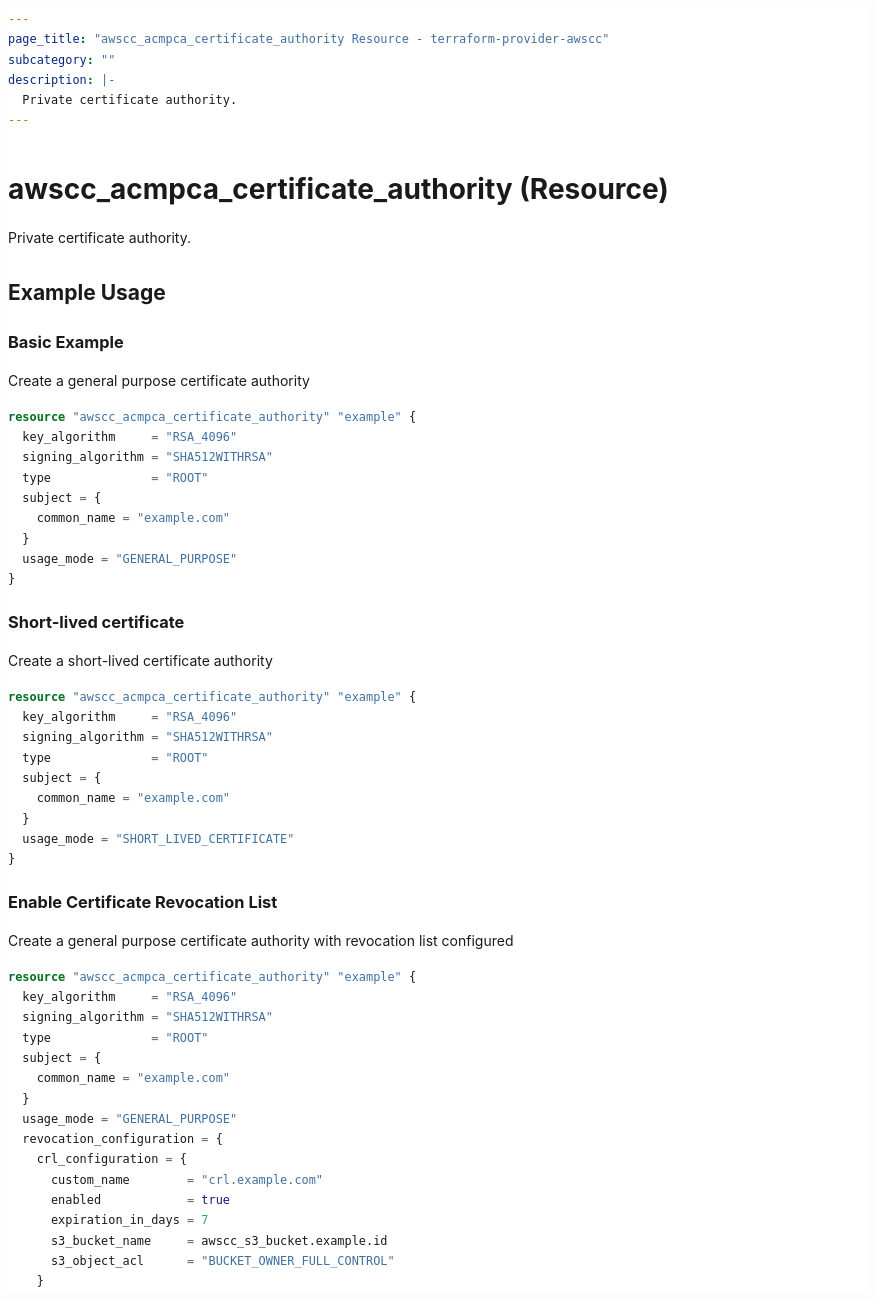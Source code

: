 ```yaml
---
page_title: "awscc_acmpca_certificate_authority Resource - terraform-provider-awscc"
subcategory: ""
description: |-
  Private certificate authority.
---
```


# awscc_acmpca_certificate_authority (Resource)

Private certificate authority.

## Example Usage

### Basic Example
Create a general purpose certificate authority
```terraform
resource "awscc_acmpca_certificate_authority" "example" {
  key_algorithm     = "RSA_4096"
  signing_algorithm = "SHA512WITHRSA"
  type              = "ROOT"
  subject = {
    common_name = "example.com"
  }
  usage_mode = "GENERAL_PURPOSE"
}
```

### Short-lived certificate
Create a short-lived certificate authority
```terraform
resource "awscc_acmpca_certificate_authority" "example" {
  key_algorithm     = "RSA_4096"
  signing_algorithm = "SHA512WITHRSA"
  type              = "ROOT"
  subject = {
    common_name = "example.com"
  }
  usage_mode = "SHORT_LIVED_CERTIFICATE"
}
```

### Enable Certificate Revocation List
Create a general purpose certificate authority with revocation list configured
```terraform
resource "awscc_acmpca_certificate_authority" "example" {
  key_algorithm     = "RSA_4096"
  signing_algorithm = "SHA512WITHRSA"
  type              = "ROOT"
  subject = {
    common_name = "example.com"
  }
  usage_mode = "GENERAL_PURPOSE"
  revocation_configuration = {
    crl_configuration = {
      custom_name        = "crl.example.com"
      enabled            = true
      expiration_in_days = 7
      s3_bucket_name     = awscc_s3_bucket.example.id
      s3_object_acl      = "BUCKET_OWNER_FULL_CONTROL"
    }
```